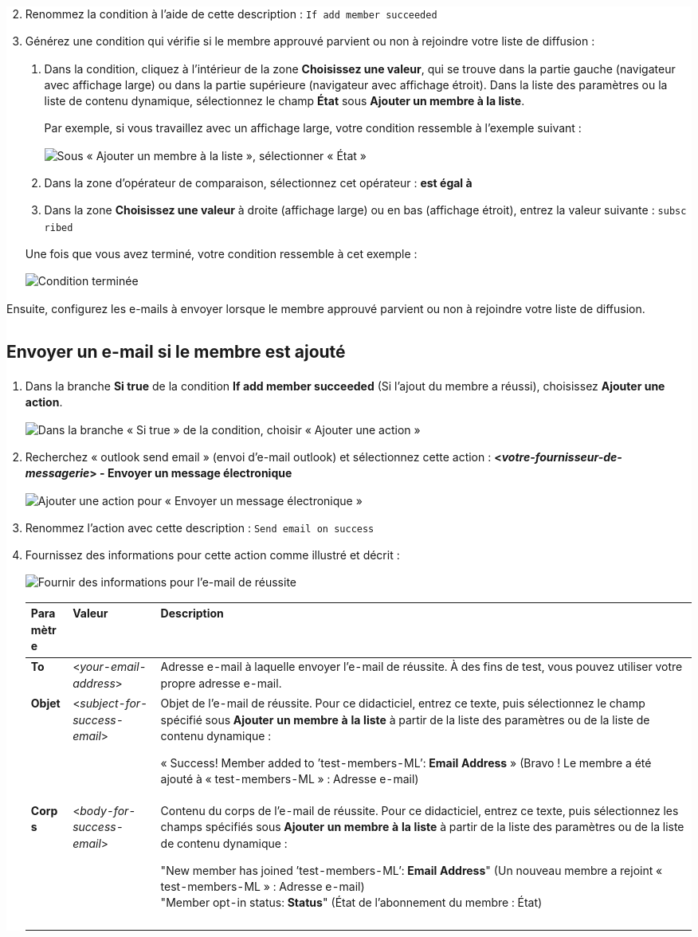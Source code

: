 2. Renommez la condition à l’aide de cette description : ```If add member succeeded```

3. Générez une condition qui vérifie si le membre approuvé parvient ou non à rejoindre votre liste de diffusion :

   1. Dans la condition, cliquez à l’intérieur de la zone **Choisissez une valeur**, qui se trouve dans la partie gauche (navigateur avec affichage large) ou dans la partie supérieure (navigateur avec affichage étroit).
   Dans la liste des paramètres ou la liste de contenu dynamique, sélectionnez le champ **État** sous **Ajouter un membre à la liste**.

      Par exemple, si vous travaillez avec un affichage large, votre condition ressemble à l’exemple suivant :

      ![Sous « Ajouter un membre à la liste », sélectionner « État »](./media/tutorial-process-mailing-list-subscriptions-workflow/build-condition-check-added-member.png)

   2. Dans la zone d’opérateur de comparaison, sélectionnez cet opérateur : **est égal à**

   3. Dans la zone **Choisissez une valeur** à droite (affichage large) ou en bas (affichage étroit), entrez la valeur suivante : ```subscribed```

   Une fois que vous avez terminé, votre condition ressemble à cet exemple :

   ![Condition terminée](./media/tutorial-process-mailing-list-subscriptions-workflow/build-condition-check-added-member-2.png)

Ensuite, configurez les e-mails à envoyer lorsque le membre approuvé parvient ou non à rejoindre votre liste de diffusion.

## <a name="send-email-if-member-added"></a>Envoyer un e-mail si le membre est ajouté

1. Dans la branche **Si true** de la condition **If add member succeeded** (Si l’ajout du membre a réussi), choisissez **Ajouter une action**.

   ![Dans la branche « Si true » de la condition, choisir « Ajouter une action »](./media/tutorial-process-mailing-list-subscriptions-workflow/add-action-email-success.png)

2. Recherchez « outlook send email » (envoi d’e-mail outlook) et sélectionnez cette action : **<*votre-fournisseur-de-messagerie*> - Envoyer un message électronique**

   ![Ajouter une action pour « Envoyer un message électronique »](./media/tutorial-process-mailing-list-subscriptions-workflow/add-action-email-success-2.png)

3. Renommez l’action avec cette description : ```Send email on success```

4. Fournissez des informations pour cette action comme illustré et décrit :

   ![Fournir des informations pour l’e-mail de réussite](./media/tutorial-process-mailing-list-subscriptions-workflow/add-action-email-success-settings.png)

   | Paramètre | Valeur | Description | 
   | ------- | ----- | ----------- | 
   | **To** | <*your-email-address*> | Adresse e-mail à laquelle envoyer l’e-mail de réussite. À des fins de test, vous pouvez utiliser votre propre adresse e-mail. | 
   | **Objet** | <*subject-for-success-email*> | Objet de l’e-mail de réussite. Pour ce didacticiel, entrez ce texte, puis sélectionnez le champ spécifié sous **Ajouter un membre à la liste** à partir de la liste des paramètres ou de la liste de contenu dynamique : <p>« Success! Member added to ’test-members-ML’: **Email Address** » (Bravo ! Le membre a été ajouté à « test-members-ML » : Adresse e-mail) | 
   | **Corps** | <*body-for-success-email*> | Contenu du corps de l’e-mail de réussite. Pour ce didacticiel, entrez ce texte, puis sélectionnez les champs spécifiés sous **Ajouter un membre à la liste** à partir de la liste des paramètres ou de la liste de contenu dynamique :  <p>"New member has joined ’test-members-ML’: **Email Address**" (Un nouveau membre a rejoint « test-members-ML » : Adresse e-mail)</br>"Member opt-in status: **Status**" (État de l’abonnement du membre : État) | 
   | | | | 

